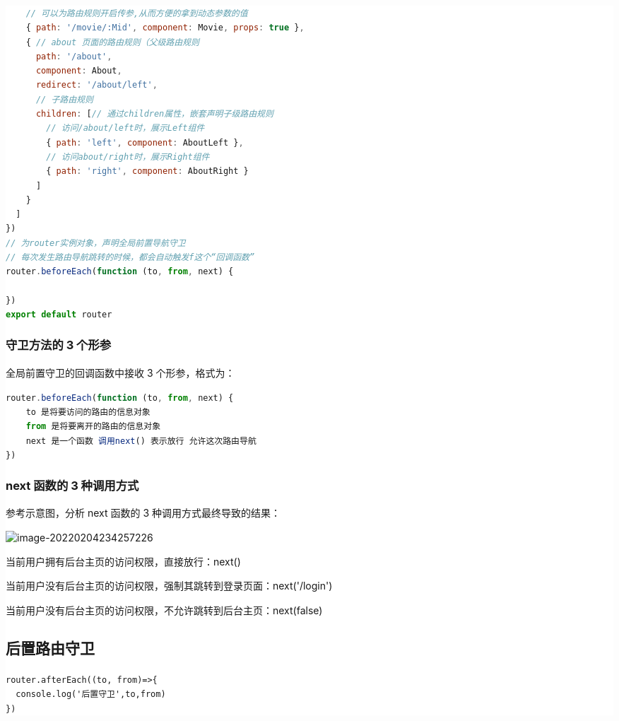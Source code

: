 ```js
    // 可以为路由规则开启传参,从而方便的拿到动态参数的值
    { path: '/movie/:Mid', component: Movie, props: true },
    { // about 页面的路由规则（父级路由规则
      path: '/about',
      component: About,
      redirect: '/about/left',
      // 子路由规则
      children: [// 通过children属性，嵌套声明子级路由规则
        // 访问/about/left时，展示Left组件
        { path: 'left', component: AboutLeft },
        // 访问about/right时，展示Right组件
        { path: 'right', component: AboutRight }
      ]
    }
  ]
})
// 为router实例对象，声明全局前置导航守卫
// 每次发生路由导航跳转的时候，都会自动触发f这个“回调函数”
router.beforeEach(function (to, from, next) {

})
export default router

```

### 守卫方法的 3 个形参

全局前置守卫的回调函数中接收 3 个形参，格式为：

```js
router.beforeEach(function (to, from, next) {
	to 是将要访问的路由的信息对象
    from 是将要离开的路由的信息对象
    next 是一个函数 调用next() 表示放行 允许这次路由导航
})
```

### next 函数的 3 种调用方式

参考示意图，分析 next 函数的 3 种调用方式最终导致的结果：

![image-20220204234257226](C:\Users\move\AppData\Roaming\Typora\typora-user-images\image-20220204234257226.png)

当前用户拥有后台主页的访问权限，直接放行：next()

当前用户没有后台主页的访问权限，强制其跳转到登录页面：next('/login')

当前用户没有后台主页的访问权限，不允许跳转到后台主页：next(false)

## 后置路由守卫

```
router.afterEach((to, from)=>{
  console.log('后置守卫',to,from)
})
```
